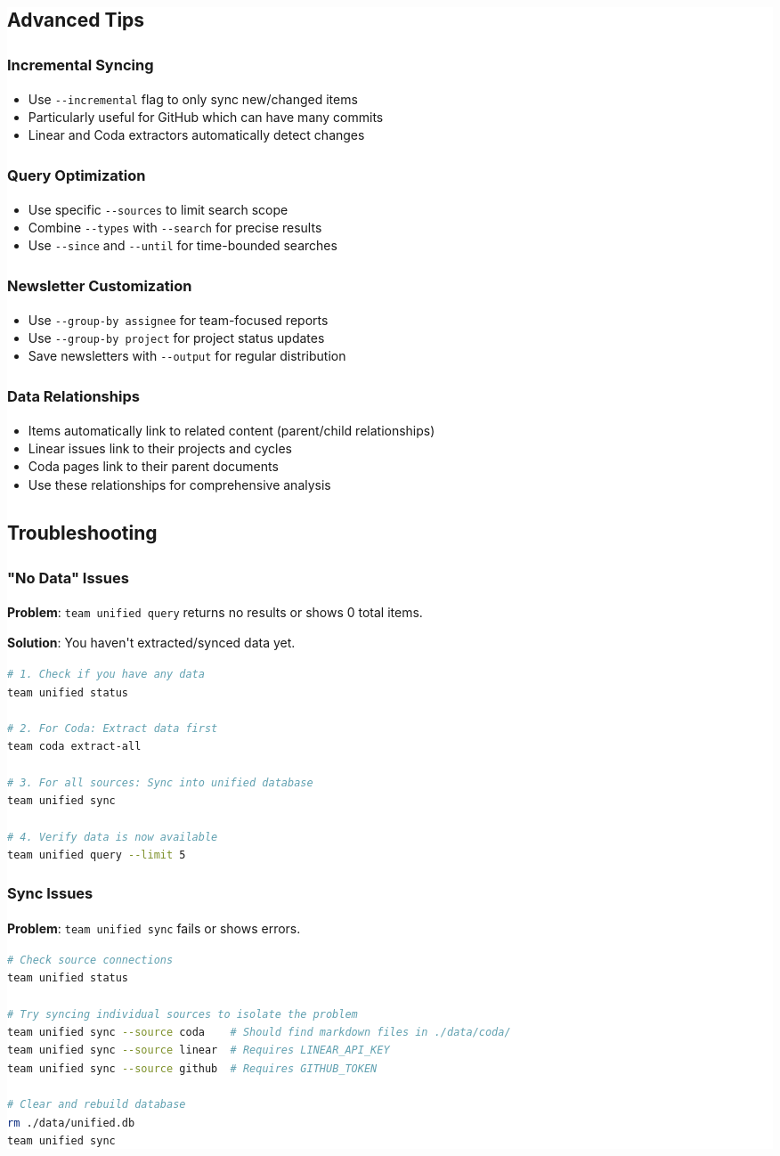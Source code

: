 ## Advanced Tips

### Incremental Syncing
- Use `--incremental` flag to only sync new/changed items
- Particularly useful for GitHub which can have many commits
- Linear and Coda extractors automatically detect changes

### Query Optimization
- Use specific `--sources` to limit search scope
- Combine `--types` with `--search` for precise results
- Use `--since` and `--until` for time-bounded searches

### Newsletter Customization
- Use `--group-by assignee` for team-focused reports
- Use `--group-by project` for project status updates
- Save newsletters with `--output` for regular distribution

### Data Relationships
- Items automatically link to related content (parent/child relationships)
- Linear issues link to their projects and cycles
- Coda pages link to their parent documents
- Use these relationships for comprehensive analysis

## Troubleshooting

### "No Data" Issues

**Problem**: `team unified query` returns no results or shows 0 total items.

**Solution**: You haven't extracted/synced data yet.

```bash
# 1. Check if you have any data
team unified status

# 2. For Coda: Extract data first
team coda extract-all

# 3. For all sources: Sync into unified database
team unified sync

# 4. Verify data is now available
team unified query --limit 5
```

### Sync Issues

**Problem**: `team unified sync` fails or shows errors.

```bash
# Check source connections
team unified status

# Try syncing individual sources to isolate the problem
team unified sync --source coda    # Should find markdown files in ./data/coda/
team unified sync --source linear  # Requires LINEAR_API_KEY
team unified sync --source github  # Requires GITHUB_TOKEN

# Clear and rebuild database
rm ./data/unified.db
team unified sync
```
